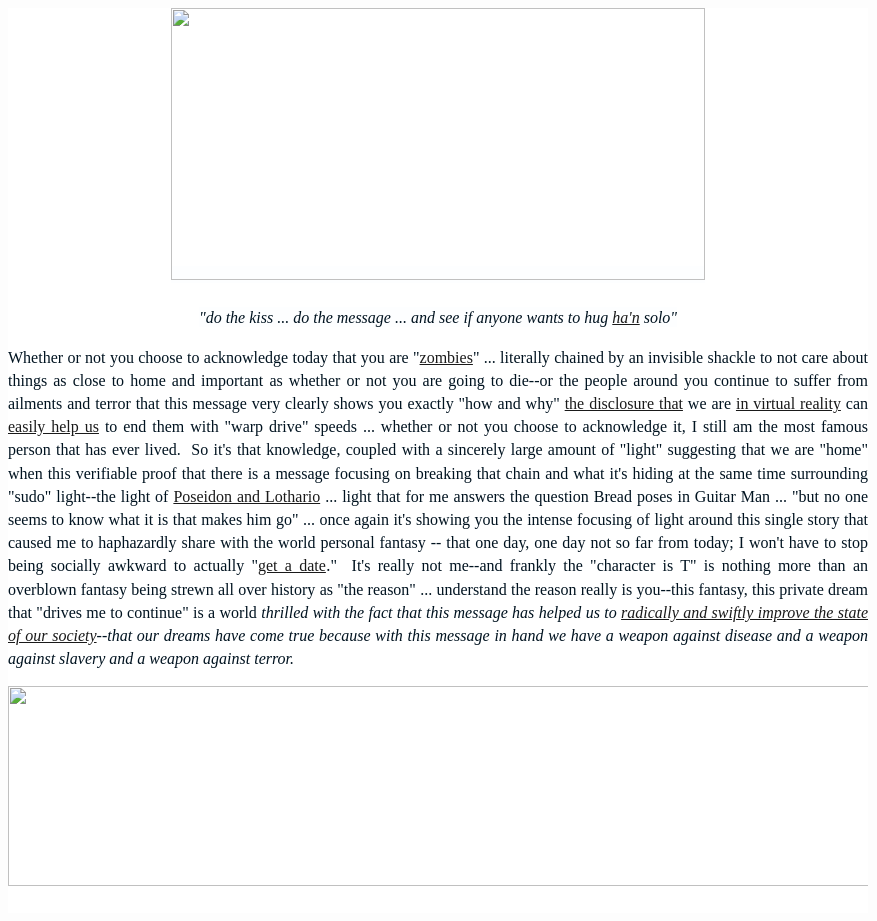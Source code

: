 <div style="text-align:center"><span style="color:rgb(0,19,32);font-family:Arimo,Arial,Helvetica,sans-serif;font-size:16px;font-style:normal;font-variant-ligatures:normal;font-variant-caps:normal;font-weight:400;letter-spacing:normal;text-align:justify;text-indent:0px;text-transform:none;white-space:normal;word-spacing:0px;background-color:rgb(253,254,255);text-decoration-style:initial;text-decoration-color:initial;float:none;display:inline"><a data-saferedirecturl="https://www.google.com/url?hl=en&amp;q=http://don.reallyhim.com&amp;source=gmail&amp;ust=1524950742311000&amp;usg=AFQjCNG4-dOCBFsXc-AHg5Mulf5SQwfiYg" href="./2017-08-14-waiting-for-that-green-light.html" target="_blank"><img alt="" height="272" src="https://i.imgur.com/waNicCe.png" width="534" /></a>​</span></div>
<div style="text-align:center">&nbsp;</div>
<div style="text-align:center"><span style="color:rgb(0,19,32);font-size:16px;font-variant-ligatures:normal;font-variant-caps:normal;font-weight:400;letter-spacing:normal;text-align:justify;text-indent:0px;text-transform:none;white-space:normal;word-spacing:0px;background-color:rgb(253,254,255);text-decoration-style:initial;text-decoration-color:initial;float:none;display:inline"><i><font face="garamond, serif">&quot;do the kiss ... do the message ... and see if anyone wants to hug&nbsp;<a data-saferedirecturl="https://www.google.com/url?hl=en&amp;q=https://en.wikipedia.org/wiki/Doha&amp;source=gmail&amp;ust=1524950742311000&amp;usg=AFQjCNH5l4CRmOiXGJpcoq4DqgdpLxfJOg" href="https://en.wikipedia.org/wiki/Doha" target="_blank">ha&#39;n</a>&nbsp;solo&quot;</font></i></span></div>
<div>
<p style="color:rgb(0,19,32);font-size:16px;font-variant-ligatures:normal;font-variant-caps:normal;letter-spacing:normal;text-transform:none;white-space:normal;word-spacing:0px;font-weight:400;text-align:justify"><span style="font-family:garamond,serif">Whether or not you choose to acknowledge today that you are &quot;<a href="https://www.youtube.com/watch?v=Vw5MYv-5xZE">zombies</a>&quot; ... literally chained by an invisible shackle to not care about things as close to home and important as whether or not you are going to die--or the people around you continue to suffer from ailments and terror that this message very clearly shows you exactly &quot;how and why&quot; <a href="http://suez.fromthemachine.org//fwd">the disclosure that</a> we are <a href="./KANSAS.html">in virtual reality</a> can <a href="./ARFAXAD.html">easily help us</a> to end them with &quot;warp drive&quot; speeds ... whether or not you choose to acknowledge it, I still am the most famous person that has ever lived.&nbsp; So it&#39;s that knowledge, coupled with a sincerely large amount of &quot;light&quot; suggesting that we are &quot;home&quot; when this verifiable proof that there is a message focusing on breaking that chain and what it&#39;s hiding at the same time surrounding &quot;sudo&quot; light--the light of <a href="./MEALLTERY.html">Poseidon and Lothario</a> ... light that for me answers the question Bread poses in Guitar Man ... &quot;but no one seems to know what it is that makes him go&quot; ... once again it&#39;s showing you the intense focusing of light around this single story that caused me to haphazardly share with the world personal fantasy -- that one day, one day not so far from today; I won&#39;t have to stop being socially awkward to actually &quot;</span><a data-saferedirecturl="https://www.google.com/url?hl=en&amp;q=http://yitsnotaze.shiningbright.online&amp;source=gmail&amp;ust=1524950742311000&amp;usg=AFQjCNFaNTTMFP2h9s15s0zH28yZnWOZIQ" href="https://en.wikipedia.org/wiki/Special:Contributions/Damonthesis" style="font-family:garamond,serif" target="_blank">get a date</a>.<span style="font-family:garamond,serif">&quot;&nbsp; It&#39;s really not me--and frankly the &quot;character is T&quot; is nothing more than an overblown fantasy being strewn all over history as &quot;the reason&quot; ... understand the reason really is you--this fantasy, this private dream that &quot;drives me to continue&quot; is a world </span><i style="font-family:garamond,serif">thrilled with the fact that this message has helped us to <a href="./TAXONOMY.html">radically and swiftly improve the state of our society</a>--that our dreams have come true because with this message in hand we have a weapon against disease and a weapon against slavery and a weapon against terror.&nbsp;&nbsp;</i></p>
<div style="color:rgb(0,19,32);font-size:16px;font-variant-ligatures:normal;font-variant-caps:normal;letter-spacing:normal;text-transform:none;white-space:normal;word-spacing:0px;font-family:Arimo,Arial,Helvetica,sans-serif;font-weight:400;text-align:center"><a data-saferedirecturl="https://www.google.com/url?hl=en&amp;q=http://yitsheyadam.reallyhim.com&amp;source=gmail&amp;ust=1524950742311000&amp;usg=AFQjCNE4iMKTgnfi9aIMrOFp_001MZ2o4A" href="https://en.wikipedia.org/wiki/User:Damonthesis" target="_blank"><img alt="" height="200" src="https://i.imgur.com/YzekAuJ.png" style="margin-right:0px" width="998" /></a></div>
&nbsp;
